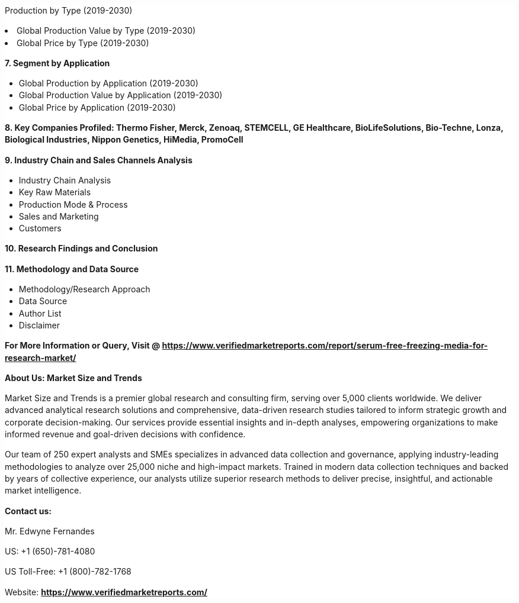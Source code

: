 Production by Type (2019-2030)</li><li>Global Production Value by Type (2019-2030)</li><li>Global Price by Type (2019-2030)</li></ul><p><strong>7. Segment by Application</strong></p><ul><li>Global Production by Application (2019-2030)</li><li>Global Production Value by Application (2019-2030)</li><li>Global Price by Application (2019-2030)</li></ul><p><strong>8. Key Companies Profiled: Thermo Fisher, Merck, Zenoaq, STEMCELL, GE Healthcare, BioLifeSolutions, Bio-Techne, Lonza, Biological Industries, Nippon Genetics, HiMedia, PromoCell</strong></p><p><strong>9. Industry Chain and Sales Channels Analysis</strong></p><ul><li>Industry Chain Analysis</li><li>Key Raw Materials</li><li>Production Mode &amp; Process</li><li>Sales and Marketing</li><li>Customers</li></ul><p><strong>10. Research Findings and Conclusion</strong></p><p><strong>11. Methodology and Data Source</strong></p><ul><li>Methodology/Research Approach</li><li>Data Source</li><li>Author List</li><li>Disclaimer</li></ul></p><p><strong>For More Information or Query, Visit @ <a href="https://www.verifiedmarketreports.com/report/serum-free-freezing-media-for-research-market/">https://www.verifiedmarketreports.com/report/serum-free-freezing-media-for-research-market/</a></strong></p><p><strong>About Us: Market Size and Trends</strong></p><p>Market Size and Trends is a premier global research and consulting firm, serving over 5,000 clients worldwide. We deliver advanced analytical research solutions and comprehensive, data-driven research studies tailored to inform strategic growth and corporate decision-making. Our services provide essential insights and in-depth analyses, empowering organizations to make informed revenue and goal-driven decisions with confidence.</p><p>Our team of 250 expert analysts and SMEs specializes in advanced data collection and governance, applying industry-leading methodologies to analyze over 25,000 niche and high-impact markets. Trained in modern data collection techniques and backed by years of collective experience, our analysts utilize superior research methods to deliver precise, insightful, and actionable market intelligence.</p><p><strong>Contact us:</strong></p><p>Mr. Edwyne Fernandes</p><p>US: +1 (650)-781-4080</p><p>US Toll-Free: +1 (800)-782-1768</p><p>Website: <strong><a href="https://www.verifiedmarketreports.com/">https://www.verifiedmarketreports.com/</a></strong></p>
